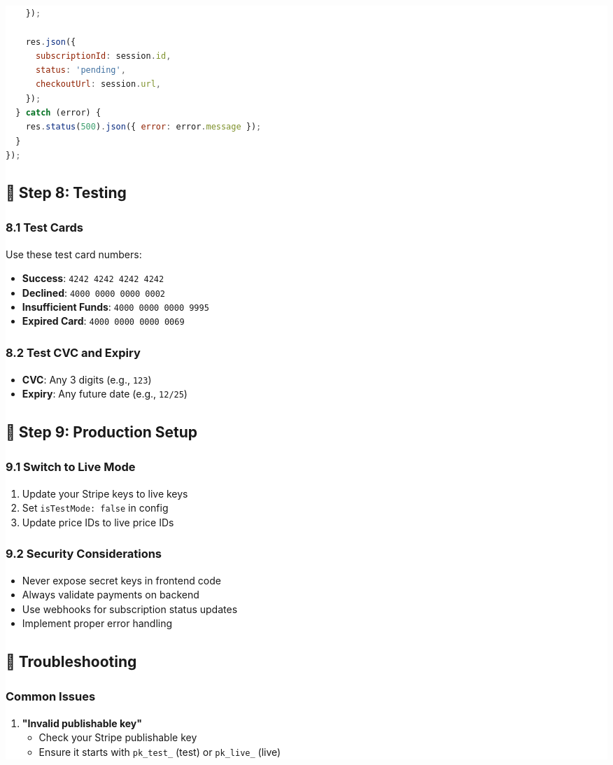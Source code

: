 ```javascript
    });
    
    res.json({
      subscriptionId: session.id,
      status: 'pending',
      checkoutUrl: session.url,
    });
  } catch (error) {
    res.status(500).json({ error: error.message });
  }
});
```

## 🧪 Step 8: Testing

### 8.1 Test Cards

Use these test card numbers:

- **Success**: `4242 4242 4242 4242`
- **Declined**: `4000 0000 0000 0002`
- **Insufficient Funds**: `4000 0000 0000 9995`
- **Expired Card**: `4000 0000 0000 0069`

### 8.2 Test CVC and Expiry
- **CVC**: Any 3 digits (e.g., `123`)
- **Expiry**: Any future date (e.g., `12/25`)

## 🔄 Step 9: Production Setup

### 9.1 Switch to Live Mode

1. Update your Stripe keys to live keys
2. Set `isTestMode: false` in config
3. Update price IDs to live price IDs

### 9.2 Security Considerations

- Never expose secret keys in frontend code
- Always validate payments on backend
- Use webhooks for subscription status updates
- Implement proper error handling

## 🐛 Troubleshooting

### Common Issues

1. **"Invalid publishable key"**
   - Check your Stripe publishable key
   - Ensure it starts with `pk_test_` (test) or `pk_live_` (live)
